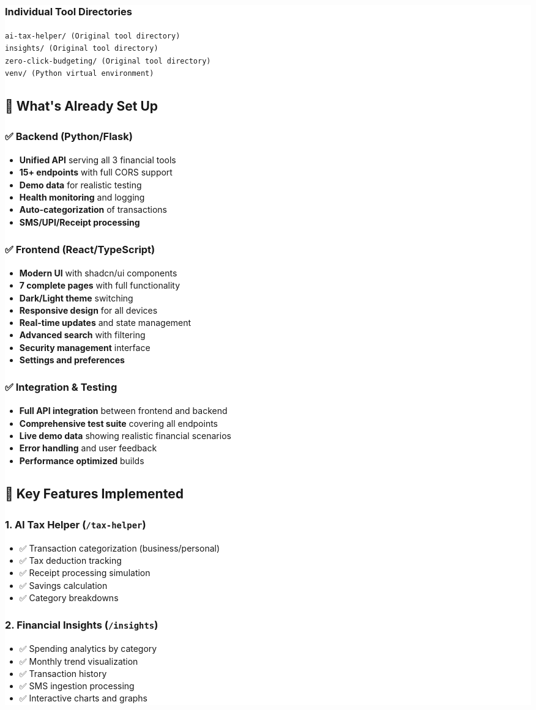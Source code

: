 ### Individual Tool Directories
```
ai-tax-helper/ (Original tool directory)
insights/ (Original tool directory) 
zero-click-budgeting/ (Original tool directory)
venv/ (Python virtual environment)
```

## 🚀 What's Already Set Up

### ✅ Backend (Python/Flask)
- **Unified API** serving all 3 financial tools
- **15+ endpoints** with full CORS support
- **Demo data** for realistic testing
- **Health monitoring** and logging
- **Auto-categorization** of transactions
- **SMS/UPI/Receipt processing**

### ✅ Frontend (React/TypeScript)
- **Modern UI** with shadcn/ui components
- **7 complete pages** with full functionality
- **Dark/Light theme** switching
- **Responsive design** for all devices
- **Real-time updates** and state management
- **Advanced search** with filtering
- **Security management** interface
- **Settings and preferences**

### ✅ Integration & Testing
- **Full API integration** between frontend and backend
- **Comprehensive test suite** covering all endpoints
- **Live demo data** showing realistic financial scenarios
- **Error handling** and user feedback
- **Performance optimized** builds

## 🎯 Key Features Implemented

### 1. AI Tax Helper (`/tax-helper`)
- ✅ Transaction categorization (business/personal)
- ✅ Tax deduction tracking
- ✅ Receipt processing simulation
- ✅ Savings calculation
- ✅ Category breakdowns

### 2. Financial Insights (`/insights`)
- ✅ Spending analytics by category
- ✅ Monthly trend visualization
- ✅ Transaction history
- ✅ SMS ingestion processing
- ✅ Interactive charts and graphs
